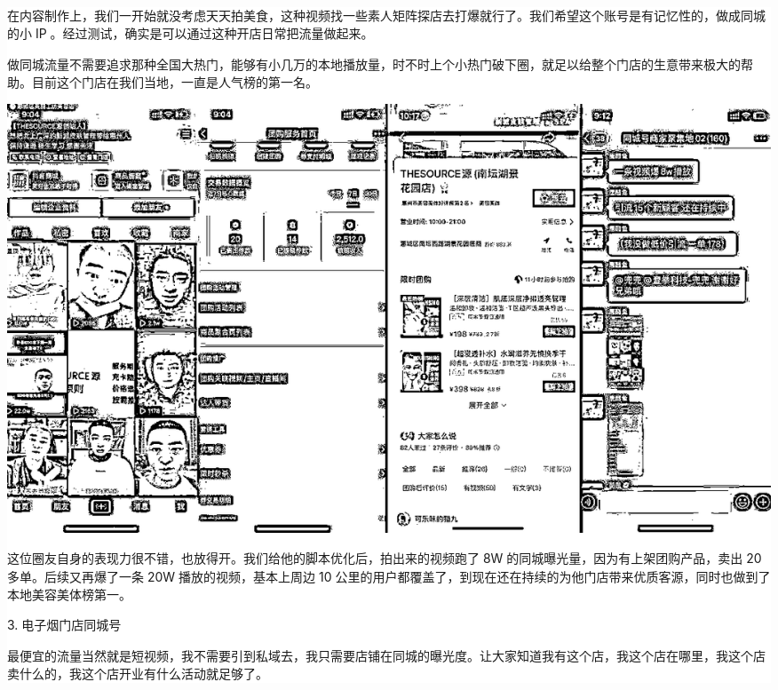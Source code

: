 在内容制作上，我们一开始就没考虑天天拍美食，这种视频找一些素人矩阵探店去打爆就行了。我们希望这个账号是有记忆性的，做成同城的小 IP 。经过测试，确实是可以通过这种开店日常把流量做起来。

做同城流量不需要追求那种全国大热门，能够有小几万的本地播放量，时不时上个小热门破下圈，就足以给整个门店的生意带来极大的帮助。目前这个门店在我们当地，一直是人气榜的第一名。

![](img/db0028c03f1779ab4f29478bba9257e0.png)

这位圈友自身的表现力很不错，也放得开。我们给他的脚本优化后，拍出来的视频跑了 8W 的同城曝光量，因为有上架团购产品，卖出 20 多单。后续又再爆了一条 20W 播放的视频，基本上周边 10 公里的用户都覆盖了，到现在还在持续的为他门店带来优质客源，同时也做到了本地美容美体榜第一。

3\. 电子烟门店同城号

最便宜的流量当然就是短视频，我不需要引到私域去，我只需要店铺在同城的曝光度。让大家知道我有这个店，我这个店在哪里，我这个店卖什么的，我这个店开业有什么活动就足够了。
